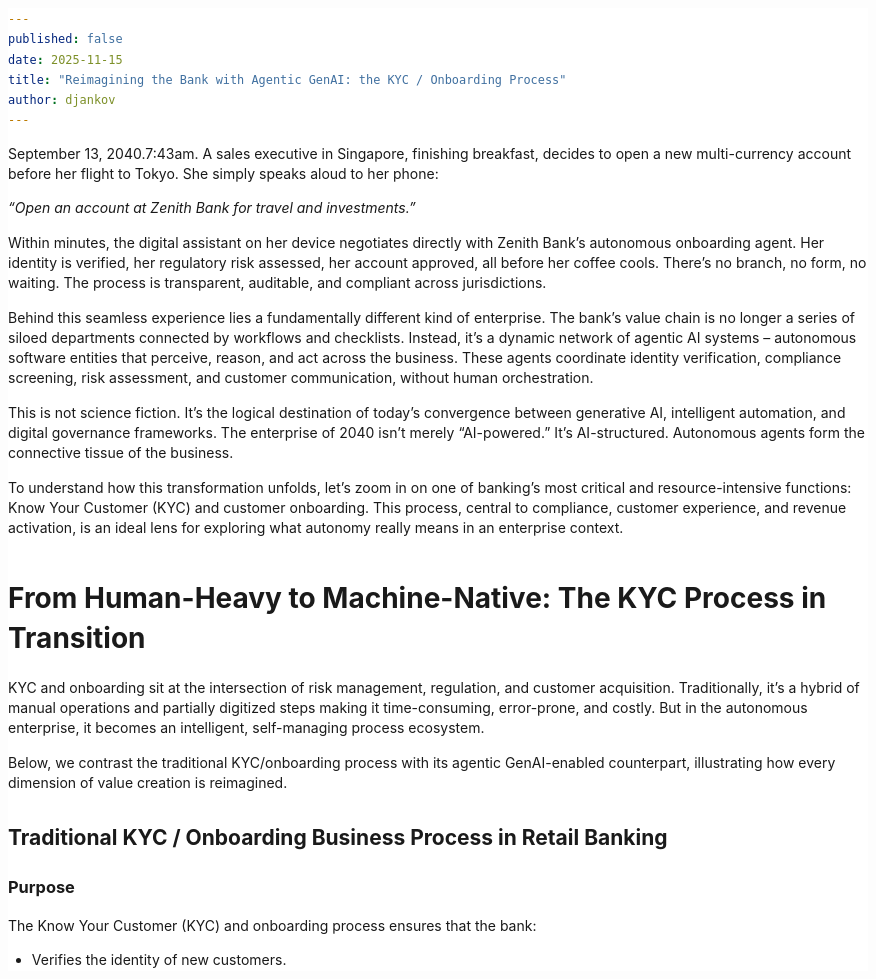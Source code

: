 ```yaml
---
published: false
date: 2025-11-15
title: "Reimagining the Bank with Agentic GenAI: the KYC / Onboarding Process"
author: djankov
---
```

September 13, 2040.7:43am. A sales executive in Singapore, finishing breakfast, decides to open a new multi-currency account before her flight to Tokyo. She simply speaks aloud to her phone:

_“Open an account at Zenith Bank for travel and investments.”_

Within minutes, the digital assistant on her device negotiates directly with Zenith Bank’s autonomous onboarding agent. Her identity is verified, her regulatory risk assessed, her account approved, all before her coffee cools. There’s no branch, no form, no waiting. The process is transparent, auditable, and compliant across jurisdictions.

Behind this seamless experience lies a fundamentally different kind of enterprise. The bank’s value chain is no longer a series of siloed departments connected by workflows and checklists. Instead, it’s a dynamic network of agentic AI systems – autonomous software entities that perceive, reason, and act across the business. These agents coordinate identity verification, compliance screening, risk assessment, and customer communication, without human orchestration.

This is not science fiction. It’s the logical destination of today’s convergence between generative AI, intelligent automation, and digital governance frameworks. The enterprise of 2040 isn’t merely “AI-powered.” It’s AI-structured. Autonomous agents form the connective tissue of the business.

To understand how this transformation unfolds, let’s zoom in on one of banking’s most critical and resource-intensive functions: Know Your Customer (KYC) and customer onboarding. This process, central to compliance, customer experience, and revenue activation, is an ideal lens for exploring what autonomy really means in an enterprise context.

# From Human-Heavy to Machine-Native: The KYC Process in Transition

KYC and onboarding sit at the intersection of risk management, regulation, and customer acquisition. Traditionally, it’s a hybrid of manual operations and partially digitized steps making it time-consuming, error-prone, and costly. But in the autonomous enterprise, it becomes an intelligent, self-managing process ecosystem.

Below, we contrast the traditional KYC/onboarding process with its agentic GenAI-enabled counterpart, illustrating how every dimension of value creation is reimagined.

## Traditional KYC / Onboarding Business Process in Retail Banking

### Purpose

The Know Your Customer (KYC) and onboarding process ensures that the bank:

*   Verifies the identity of new customers.
    